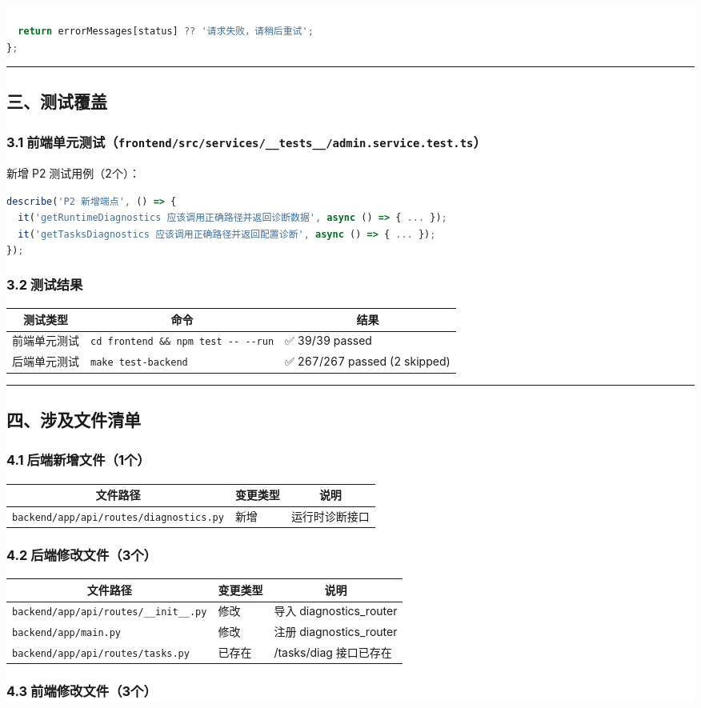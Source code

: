 ```typescript

  return errorMessages[status] ?? '请求失败，请稍后重试';
};
```

---

## 三、测试覆盖

### 3.1 前端单元测试（`frontend/src/services/__tests__/admin.service.test.ts`）

新增 P2 测试用例（2个）：
```typescript
describe('P2 新增端点', () => {
  it('getRuntimeDiagnostics 应该调用正确路径并返回诊断数据', async () => { ... });
  it('getTasksDiagnostics 应该调用正确路径并返回配置诊断', async () => { ... });
});
```

### 3.2 测试结果

| 测试类型 | 命令 | 结果 |
|----------|------|------|
| 前端单元测试 | `cd frontend && npm test -- --run` | ✅ 39/39 passed |
| 后端单元测试 | `make test-backend` | ✅ 267/267 passed (2 skipped) |

---

## 四、涉及文件清单

### 4.1 后端新增文件（1个）

| 文件路径 | 变更类型 | 说明 |
|----------|----------|------|
| `backend/app/api/routes/diagnostics.py` | 新增 | 运行时诊断接口 |

### 4.2 后端修改文件（3个）

| 文件路径 | 变更类型 | 说明 |
|----------|----------|------|
| `backend/app/api/routes/__init__.py` | 修改 | 导入 diagnostics_router |
| `backend/app/main.py` | 修改 | 注册 diagnostics_router |
| `backend/app/api/routes/tasks.py` | 已存在 | /tasks/diag 接口已存在 |

### 4.3 前端修改文件（3个）
